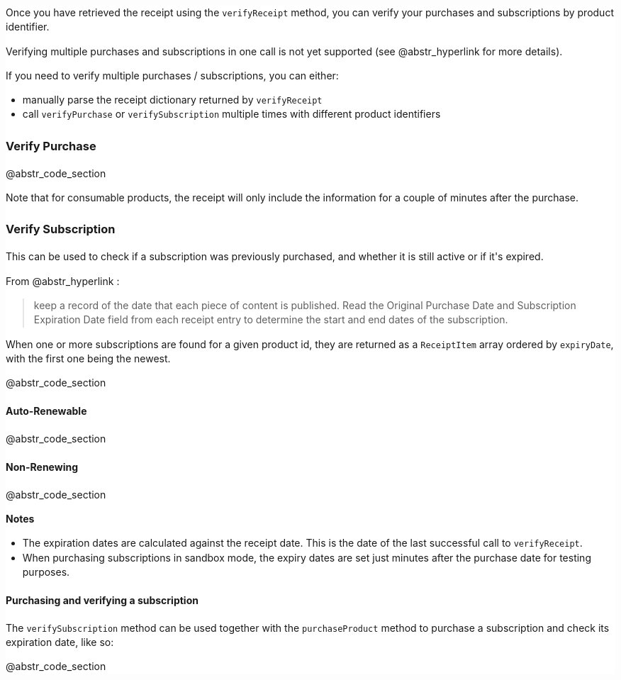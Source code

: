 Once you have retrieved the receipt using the `verifyReceipt` method, you can verify your purchases and subscriptions by product identifier.

Verifying multiple purchases and subscriptions in one call is not yet supported (see @abstr_hyperlink for more details).

If you need to verify multiple purchases / subscriptions, you can either:

  * manually parse the receipt dictionary returned by `verifyReceipt`
  * call `verifyPurchase` or `verifySubscription` multiple times with different product identifiers



### Verify Purchase

@abstr_code_section 

Note that for consumable products, the receipt will only include the information for a couple of minutes after the purchase.

### Verify Subscription

This can be used to check if a subscription was previously purchased, and whether it is still active or if it's expired.

From @abstr_hyperlink :

> keep a record of the date that each piece of content is published. Read the Original Purchase Date and Subscription Expiration Date field from each receipt entry to determine the start and end dates of the subscription.

When one or more subscriptions are found for a given product id, they are returned as a `ReceiptItem` array ordered by `expiryDate`, with the first one being the newest.

@abstr_code_section 

#### Auto-Renewable

@abstr_code_section 

#### Non-Renewing

@abstr_code_section 

**Notes**

  * The expiration dates are calculated against the receipt date. This is the date of the last successful call to `verifyReceipt`.
  * When purchasing subscriptions in sandbox mode, the expiry dates are set just minutes after the purchase date for testing purposes.



#### Purchasing and verifying a subscription

The `verifySubscription` method can be used together with the `purchaseProduct` method to purchase a subscription and check its expiration date, like so:

@abstr_code_section 
